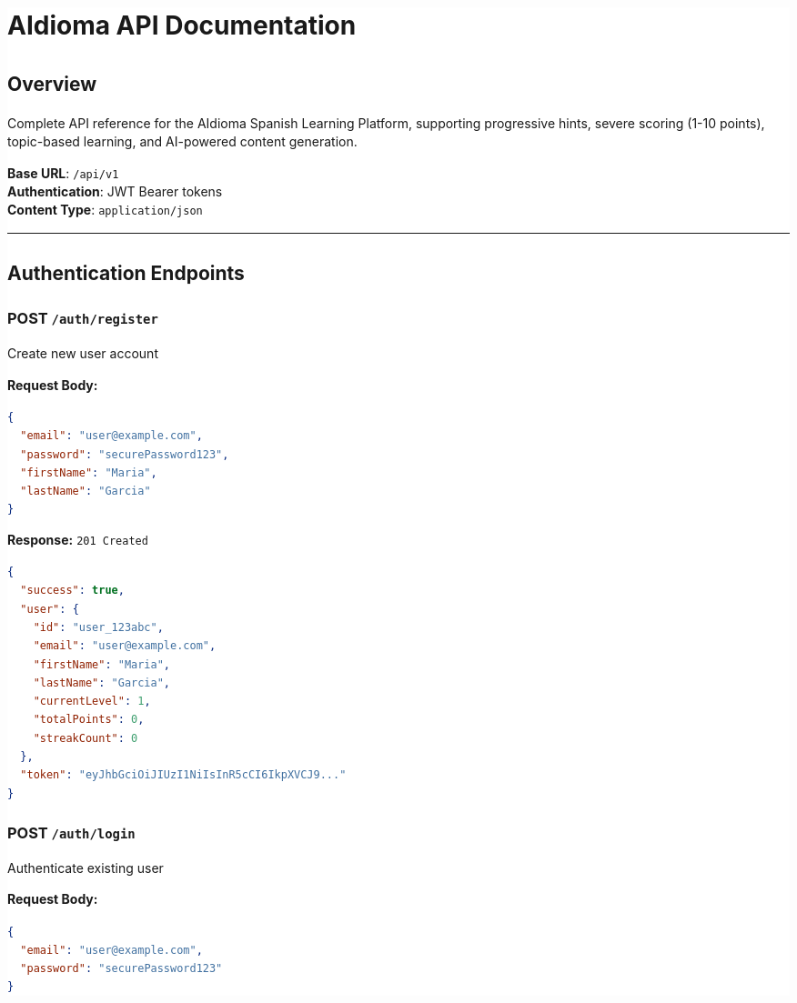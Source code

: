 # AIdioma API Documentation

## Overview
Complete API reference for the AIdioma Spanish Learning Platform, supporting progressive hints, severe scoring (1-10 points), topic-based learning, and AI-powered content generation.

**Base URL**: `/api/v1`  
**Authentication**: JWT Bearer tokens  
**Content Type**: `application/json`

---

## Authentication Endpoints

### **POST** `/auth/register`
Create new user account

**Request Body:**
```json
{
  "email": "user@example.com",
  "password": "securePassword123",
  "firstName": "Maria",
  "lastName": "Garcia"
}
```

**Response:** `201 Created`
```json
{
  "success": true,
  "user": {
    "id": "user_123abc",
    "email": "user@example.com",
    "firstName": "Maria",
    "lastName": "Garcia",
    "currentLevel": 1,
    "totalPoints": 0,
    "streakCount": 0
  },
  "token": "eyJhbGciOiJIUzI1NiIsInR5cCI6IkpXVCJ9..."
}
```

### **POST** `/auth/login`
Authenticate existing user

**Request Body:**
```json
{
  "email": "user@example.com", 
  "password": "securePassword123"
}
```
